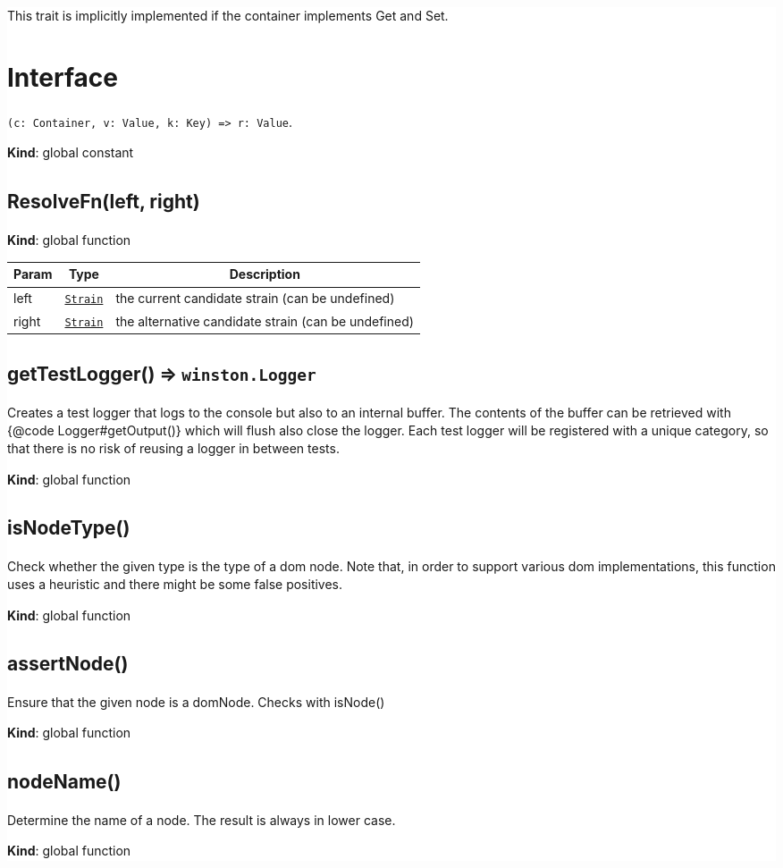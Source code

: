 This trait is implicitly implemented if the container implements Get and Set.

# Interface

`(c: Container, v: Value, k: Key) => r: Value`.

**Kind**: global constant  
<a name="ResolveFn"></a>

## ResolveFn(left, right)
**Kind**: global function  

| Param | Type | Description |
| --- | --- | --- |
| left | [<code>Strain</code>](#Strain) | the current candidate strain (can be undefined) |
| right | [<code>Strain</code>](#Strain) | the alternative candidate strain (can be undefined) |

<a name="getTestLogger"></a>

## getTestLogger() ⇒ <code>winston.Logger</code>
Creates a test logger that logs to the console but also to an internal buffer. The contents of
the buffer can be retrieved with {@code Logger#getOutput()} which will flush also close the
logger. Each test logger will be registered with a unique category, so that there is no risk of
reusing a logger in between tests.

**Kind**: global function  
<a name="isNodeType"></a>

## isNodeType()
Check whether the given type is the type of a dom node.  Note that, in
order to support various dom implementations, this function uses a heuristic
and there might be some false positives.

**Kind**: global function  
<a name="assertNode"></a>

## assertNode()
Ensure that the given node is a domNode. Checks with isNode()

**Kind**: global function  
<a name="nodeName"></a>

## nodeName()
Determine the name of a node.
The result is always in lower case.

**Kind**: global function  
<a name="ancestryNodes"></a>
